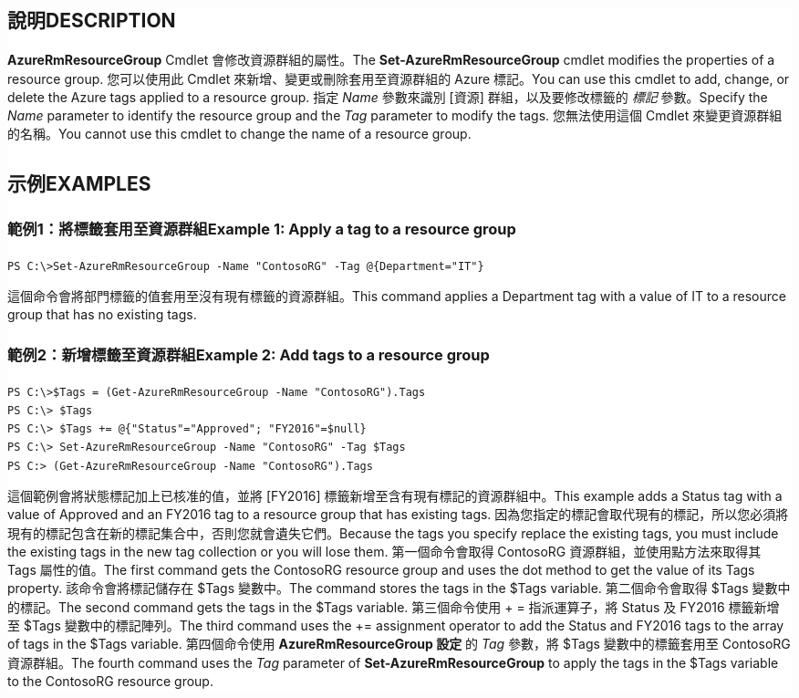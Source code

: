 ## <span data-ttu-id="90fa9-107">說明</span><span class="sxs-lookup"><span data-stu-id="90fa9-107">DESCRIPTION</span></span>
<span data-ttu-id="90fa9-108">**AzureRmResourceGroup** Cmdlet 會修改資源群組的屬性。</span><span class="sxs-lookup"><span data-stu-id="90fa9-108">The **Set-AzureRmResourceGroup** cmdlet modifies the properties of a resource group.</span></span>
<span data-ttu-id="90fa9-109">您可以使用此 Cmdlet 來新增、變更或刪除套用至資源群組的 Azure 標記。</span><span class="sxs-lookup"><span data-stu-id="90fa9-109">You can use this cmdlet to add, change, or delete the Azure tags applied to a resource group.</span></span>
<span data-ttu-id="90fa9-110">指定 *Name* 參數來識別 [資源] 群組，以及要修改標籤的 *標記* 參數。</span><span class="sxs-lookup"><span data-stu-id="90fa9-110">Specify the *Name* parameter to identify the resource group and the *Tag* parameter to modify the tags.</span></span>
<span data-ttu-id="90fa9-111">您無法使用這個 Cmdlet 來變更資源群組的名稱。</span><span class="sxs-lookup"><span data-stu-id="90fa9-111">You cannot use this cmdlet to change the name of a resource group.</span></span>

## <span data-ttu-id="90fa9-112">示例</span><span class="sxs-lookup"><span data-stu-id="90fa9-112">EXAMPLES</span></span>

### <span data-ttu-id="90fa9-113">範例1：將標籤套用至資源群組</span><span class="sxs-lookup"><span data-stu-id="90fa9-113">Example 1: Apply a tag to a resource group</span></span>
```
PS C:\>Set-AzureRmResourceGroup -Name "ContosoRG" -Tag @{Department="IT"}
```

<span data-ttu-id="90fa9-114">這個命令會將部門標籤的值套用至沒有現有標籤的資源群組。</span><span class="sxs-lookup"><span data-stu-id="90fa9-114">This command applies a Department tag with a value of IT to a resource group that has no existing tags.</span></span>

### <span data-ttu-id="90fa9-115">範例2：新增標籤至資源群組</span><span class="sxs-lookup"><span data-stu-id="90fa9-115">Example 2: Add tags to a resource group</span></span>
```
PS C:\>$Tags = (Get-AzureRmResourceGroup -Name "ContosoRG").Tags
PS C:\> $Tags
PS C:\> $Tags += @{"Status"="Approved"; "FY2016"=$null}
PS C:\> Set-AzureRmResourceGroup -Name "ContosoRG" -Tag $Tags
PS C:> (Get-AzureRmResourceGroup -Name "ContosoRG").Tags
```

<span data-ttu-id="90fa9-116">這個範例會將狀態標記加上已核准的值，並將 [FY2016] 標籤新增至含有現有標記的資源群組中。</span><span class="sxs-lookup"><span data-stu-id="90fa9-116">This example adds a Status tag with a value of Approved and an FY2016 tag to a resource group that has existing tags.</span></span> <span data-ttu-id="90fa9-117">因為您指定的標記會取代現有的標記，所以您必須將現有的標記包含在新的標記集合中，否則您就會遺失它們。</span><span class="sxs-lookup"><span data-stu-id="90fa9-117">Because the tags you specify replace the existing tags, you must include the existing tags in the new tag collection or you will lose them.</span></span>
<span data-ttu-id="90fa9-118">第一個命令會取得 ContosoRG 資源群組，並使用點方法來取得其 Tags 屬性的值。</span><span class="sxs-lookup"><span data-stu-id="90fa9-118">The first command gets the ContosoRG resource group and uses the dot method to get the value of its Tags property.</span></span> <span data-ttu-id="90fa9-119">該命令會將標記儲存在 $Tags 變數中。</span><span class="sxs-lookup"><span data-stu-id="90fa9-119">The command stores the tags in the $Tags variable.</span></span>
<span data-ttu-id="90fa9-120">第二個命令會取得 $Tags 變數中的標記。</span><span class="sxs-lookup"><span data-stu-id="90fa9-120">The second command gets the tags in the $Tags variable.</span></span>
<span data-ttu-id="90fa9-121">第三個命令使用 + = 指派運算子，將 Status 及 FY2016 標籤新增至 $Tags 變數中的標記陣列。</span><span class="sxs-lookup"><span data-stu-id="90fa9-121">The third command uses the += assignment operator to add the Status and FY2016 tags to the array of tags in the $Tags variable.</span></span>
<span data-ttu-id="90fa9-122">第四個命令使用 **AzureRmResourceGroup 設定** 的 *Tag* 參數，將 $Tags 變數中的標籤套用至 ContosoRG 資源群組。</span><span class="sxs-lookup"><span data-stu-id="90fa9-122">The fourth command uses the *Tag* parameter of **Set-AzureRmResourceGroup** to apply the tags in the $Tags variable to the ContosoRG resource group.</span></span>